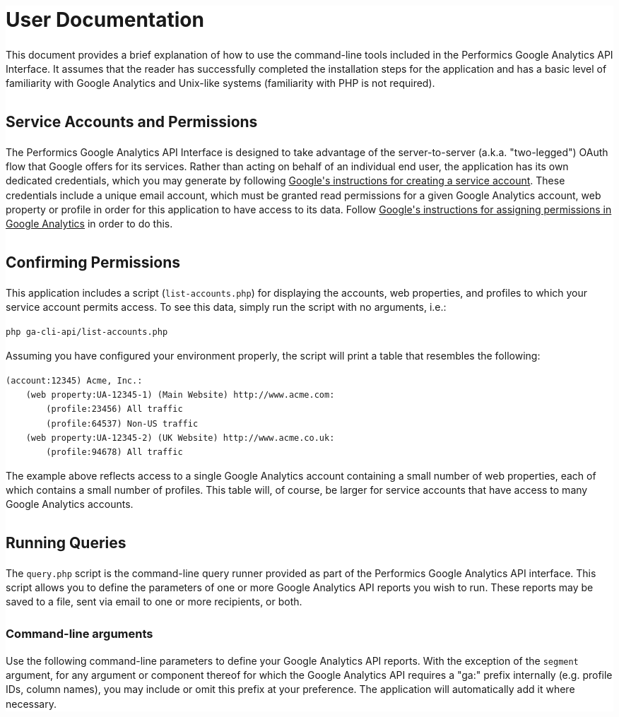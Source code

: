 # User Documentation

This document provides a brief explanation of how to use the command-line tools included in the Performics Google Analytics API Interface. It assumes that the reader has successfully completed the installation steps for the application and has a basic level of familiarity with Google Analytics and Unix-like systems (familiarity with PHP is not required).

## Service Accounts and Permissions

The Performics Google Analytics API Interface is designed to take advantage of the server-to-server (a.k.a. "two-legged") OAuth flow that Google offers for its services. Rather than acting on behalf of an individual end user, the application has its own dedicated credentials, which you may generate by following [Google's instructions for creating a service account](https://developers.google.com/identity/protocols/OAuth2ServiceAccount). These credentials include a unique email account, which must be granted read permissions for a given Google Analytics account, web property or profile in order for this application to have access to its data. Follow [Google's instructions for assigning permissions in Google Analytics](https://support.google.com/analytics/answer/2884495?hl=en) in order to do this.

## Confirming Permissions

This application includes a script (`list-accounts.php`) for displaying the accounts, web properties, and profiles to which your service account permits access. To see this data, simply run the script with no arguments, i.e.:

`php ga-cli-api/list-accounts.php`

Assuming you have configured your environment properly, the script will print a table that resembles the following:

	(account:12345) Acme, Inc.:
		(web property:UA-12345-1) (Main Website) http://www.acme.com:
			(profile:23456) All traffic
			(profile:64537) Non-US traffic
		(web property:UA-12345-2) (UK Website) http://www.acme.co.uk:
			(profile:94678) All traffic

The example above reflects access to a single Google Analytics account containing a small number of web properties, each of which contains a small number of profiles. This table will, of course, be larger for service accounts that have access to many Google Analytics accounts.

## Running Queries

The `query.php` script is the command-line query runner provided as part of the Performics Google Analytics API interface. This script allows you to define the parameters of one or more Google Analytics API reports you wish to run. These reports may be saved to a file, sent via email to one or more recipients, or both.

### Command-line arguments

Use the following command-line parameters to define your Google Analytics API reports. With the exception of the `segment` argument, for any argument or component thereof for which the Google Analytics API requires a "ga:" prefix internally (e.g. profile IDs, column names), you may include or omit this prefix at your preference. The application will automatically add it where necessary.
